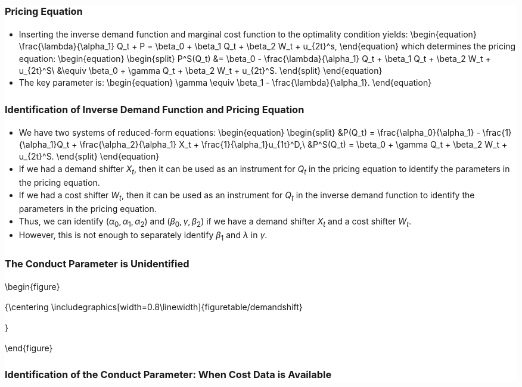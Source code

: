 

### Pricing Equation

- Inserting the inverse demand function and marginal cost function to the optimality condition yields:
\begin{equation}
\frac{\lambda}{\alpha_1} Q_t + P = \beta_0 + \beta_1 Q_t + \beta_2 W_t + u_{2t}^s,
\end{equation}
which determines the pricing equation:
\begin{equation}
\begin{split}
P^S(Q_t) &= \beta_0 - \frac{\lambda}{\alpha_1} Q_t + \beta_1 Q_t + \beta_2 W_t + u_{2t}^S\\
&\equiv \beta_0 + \gamma Q_t + \beta_2 W_t + u_{2t}^S.
\end{split}
\end{equation}
- The key parameter is:
\begin{equation}
\gamma \equiv \beta_1 - \frac{\lambda}{\alpha_1}.
\end{equation}



### Identification of Inverse Demand Function and Pricing Equation

- We have two systems of reduced-form equations:
\begin{equation}
\begin{split}
&P(Q_t) = \frac{\alpha_0}{\alpha_1} - \frac{1}{\alpha_1}Q_t + \frac{\alpha_2}{\alpha_1} X_t + \frac{1}{\alpha_1}u_{1t}^D,\\
&P^S(Q_t) = \beta_0 + \gamma Q_t + \beta_2 W_t + u_{2t}^S.
\end{split}
\end{equation}
- If we had a demand shifter $X_t$, then it can be used as an instrument for $Q_t$ in the pricing equation to identify the parameters in the pricing equation.
- If we had a cost shifter $W_t$, then it can be used as an instrument for $Q_t$ in the inverse demand function to identify the parameters in the pricing equation.
- Thus, we can identify $(\alpha_0, \alpha_1, \alpha_2)$ and $(\beta_0, \gamma, \beta_2)$ if we have a demand shifter $X_t$ and a cost shifter $W_t$.
- However, this is not enough to separately identify $\beta_1$ and $\lambda$ in $\gamma$.

### The Conduct Parameter is Unidentified
\begin{figure}

{\centering \includegraphics[width=0.8\linewidth]{figuretable/demandshift} 

}

\end{figure}


### Identification of the Conduct Parameter: When Cost Data is Available
